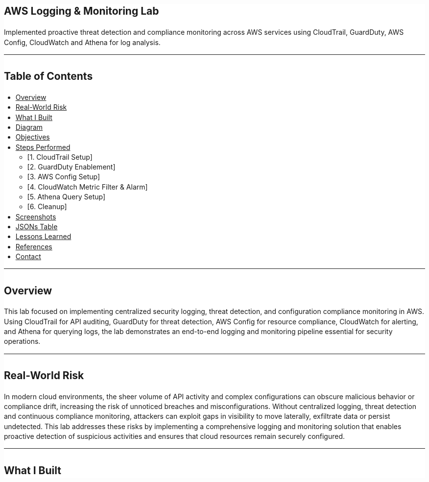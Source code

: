 ## AWS Logging & Monitoring Lab

Implemented proactive threat detection and compliance monitoring across AWS services using CloudTrail, GuardDuty, AWS Config, CloudWatch and Athena for log analysis.

---

## Table of Contents

- [Overview](#overview)
- [Real-World Risk](#real-world-risk)
- [What I Built](#what-i-built)
- [Diagram](#diagram)
- [Objectives](#objectives)
- [Steps Performed](#steps-performed)
  - [1. CloudTrail Setup]
  - [2. GuardDuty Enablement]
  - [3. AWS Config Setup]
  - [4. CloudWatch Metric Filter & Alarm]
  - [5. Athena Query Setup]
  - [6. Cleanup]
- [Screenshots](#screenshots)
- [JSONs Table](#jsons-table)
- [Lessons Learned](#lessons-learned)
- [References](#references)
- [Contact](#contact)

---

## Overview

This lab focused on implementing centralized security logging, threat detection, and configuration compliance monitoring in AWS. Using CloudTrail for API auditing, GuardDuty for threat detection, AWS Config for resource compliance, CloudWatch for alerting, and Athena for querying logs, the lab demonstrates an end-to-end logging and monitoring pipeline essential for security operations.

---

## Real-World Risk

In modern cloud environments, the sheer volume of API activity and complex configurations can obscure malicious behavior or compliance drift, increasing the risk of unnoticed breaches and misconfigurations. Without centralized logging, threat detection and continuous compliance monitoring, attackers can exploit gaps in visibility to move laterally, exfiltrate data or persist undetected. This lab addresses these risks by implementing a comprehensive logging and monitoring solution that enables proactive detection of suspicious activities and ensures that cloud resources remain securely configured.

---

## What I Built
